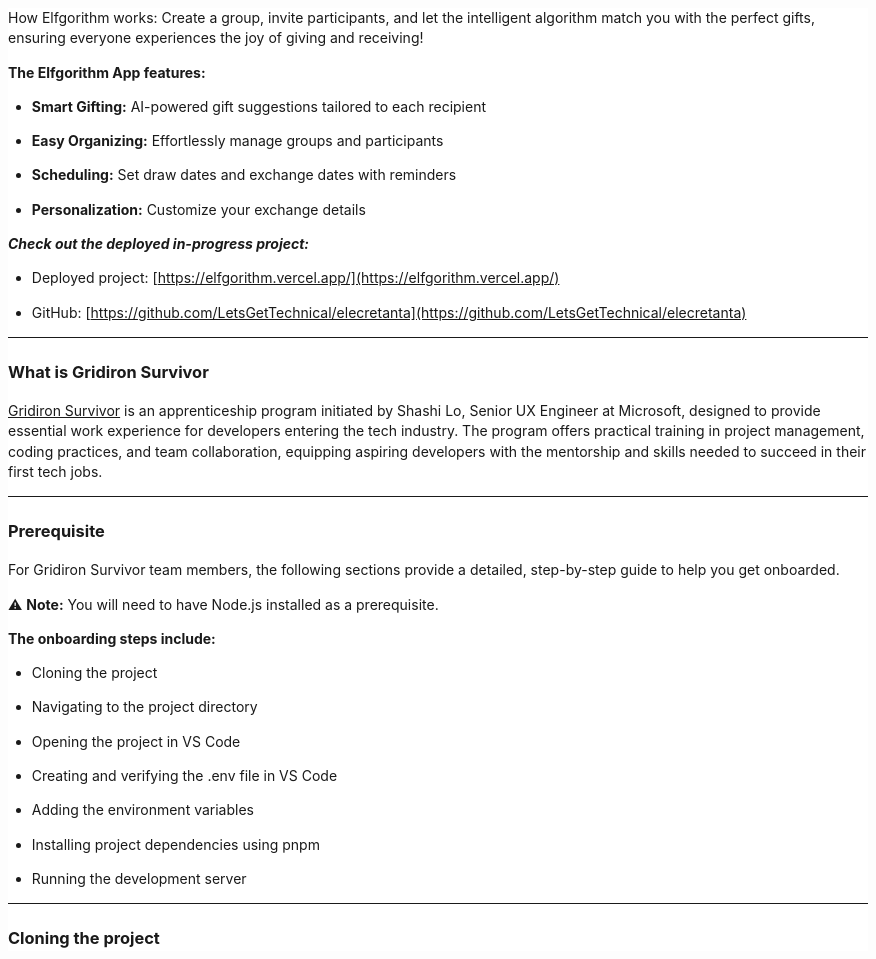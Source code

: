 How Elfgorithm works: Create a group, invite participants, and let the intelligent algorithm match you with the perfect gifts, ensuring everyone experiences the joy of giving and receiving!

**The Elfgorithm App features:**

* **Smart Gifting:** AI-powered gift suggestions tailored to each recipient
    
* **Easy Organizing:** Effortlessly manage groups and participants
    
* **Scheduling:** Set draw dates and exchange dates with reminders
    
* **Personalization:** Customize your exchange details
    

***Check out the deployed in-progress project:***

* Deployed project: [https://elfgorithm.vercel.app/](https://elfgorithm.vercel.app/)
    
* GitHub: [https://github.com/LetsGetTechnical/elecretanta](https://github.com/LetsGetTechnical/elecretanta)
    

---

### What is Gridiron Survivor

[Gridiron Survivor](https://www.htmlallthethings.com/blog-posts/bridging-the-skills-gap-empowering-junior-developers-through-apprenticeship-programs) is an apprenticeship program initiated by Shashi Lo, Senior UX Engineer at Microsoft, designed to provide essential work experience for developers entering the tech industry. The program offers practical training in project management, coding practices, and team collaboration, equipping aspiring developers with the mentorship and skills needed to succeed in their first tech jobs.

---

### Prerequisite

For Gridiron Survivor team members, the following sections provide a detailed, step-by-step guide to help you get onboarded.

⚠ **Note:** You will need to have Node.js installed as a prerequisite.

**The onboarding steps include:**

* Cloning the project
    
* Navigating to the project directory
    
* Opening the project in VS Code
    
* Creating and verifying the .env file in VS Code
    
* Adding the environment variables
    
* Installing project dependencies using pnpm
    
* Running the development server
    

---

### Cloning the project
